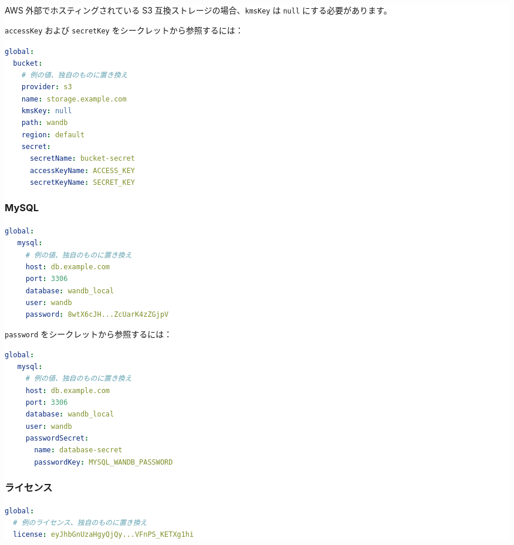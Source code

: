 AWS 外部でホスティングされている S3 互換ストレージの場合、`kmsKey` は `null` にする必要があります。

`accessKey` および `secretKey` をシークレットから参照するには：

```yaml
global:
  bucket:
    # 例の値、独自のものに置き換え
    provider: s3
    name: storage.example.com
    kmsKey: null
    path: wandb
    region: default
    secret:
      secretName: bucket-secret
      accessKeyName: ACCESS_KEY
      secretKeyName: SECRET_KEY
```

### MySQL

```yaml
global:
   mysql:
     # 例の値、独自のものに置き換え
     host: db.example.com
     port: 3306
     database: wandb_local
     user: wandb
     password: 8wtX6cJH...ZcUarK4zZGjpV 
```

`password` をシークレットから参照するには：

```yaml
global:
   mysql:
     # 例の値、独自のものに置き換え
     host: db.example.com
     port: 3306
     database: wandb_local
     user: wandb
     passwordSecret:
       name: database-secret
       passwordKey: MYSQL_WANDB_PASSWORD
```

### ライセンス

```yaml
global:
  # 例のライセンス、独自のものに置き換え
  license: eyJhbGnUzaHgyQjQy...VFnPS_KETXg1hi
```
